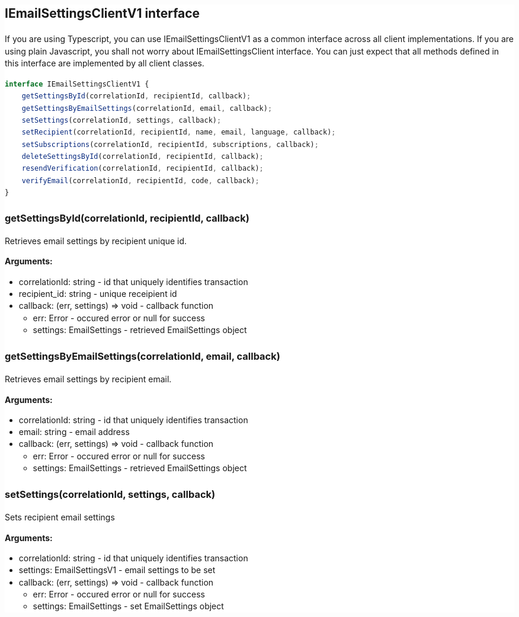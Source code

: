 ## <a name="interface"></a> IEmailSettingsClientV1 interface

If you are using Typescript, you can use IEmailSettingsClientV1 as a common interface across all client implementations. 
If you are using plain Javascript, you shall not worry about IEmailSettingsClient interface. You can just expect that
all methods defined in this interface are implemented by all client classes.

```javascript
interface IEmailSettingsClientV1 {
    getSettingsById(correlationId, recipientId, callback);
    getSettingsByEmailSettings(correlationId, email, callback);
    setSettings(correlationId, settings, callback);
    setRecipient(correlationId, recipientId, name, email, language, callback);
    setSubscriptions(correlationId, recipientId, subscriptions, callback);
    deleteSettingsById(correlationId, recipientId, callback);
    resendVerification(correlationId, recipientId, callback);
    verifyEmail(correlationId, recipientId, code, callback);
}
```

### <a name="operation1"></a> getSettingsById(correlationId, recipientId, callback)

Retrieves email settings by recipient unique id. 

**Arguments:** 
- correlationId: string - id that uniquely identifies transaction
- recipient_id: string - unique receipient id
- callback: (err, settings) => void - callback function
  - err: Error - occured error or null for success
  - settings: EmailSettings - retrieved EmailSettings object

### <a name="operation2"></a> getSettingsByEmailSettings(correlationId, email, callback)

Retrieves email settings by recipient email. 

**Arguments:** 
- correlationId: string - id that uniquely identifies transaction
- email: string - email address
- callback: (err, settings) => void - callback function
  - err: Error - occured error or null for success
  - settings: EmailSettings - retrieved EmailSettings object

### <a name="operation3"></a> setSettings(correlationId, settings, callback)

Sets recipient email settings

**Arguments:** 
- correlationId: string - id that uniquely identifies transaction
- settings: EmailSettingsV1 -  email settings to be set
- callback: (err, settings) => void - callback function
  - err: Error - occured error or null for success
  - settings: EmailSettings - set EmailSettings object
 